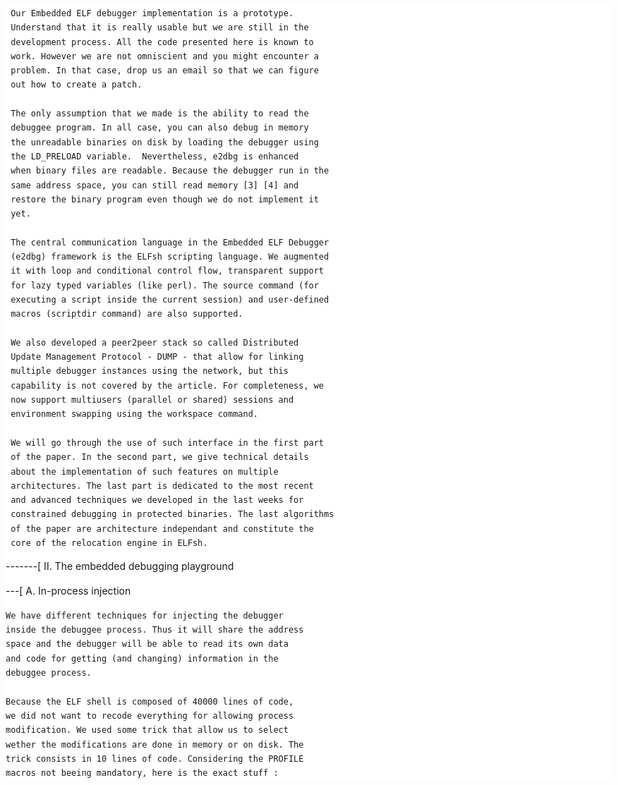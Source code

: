	 Our Embedded ELF debugger implementation is a prototype. 
	 Understand that it is really usable but we are still in the 
	 development process. All the code presented here is known to 
	 work. However we are not omniscient and you might encounter a 
	 problem. In that case, drop us an email so that we can figure 
	 out how to create a patch. 

	 The only assumption that we made is the ability to read the 
	 debuggee program. In all case, you can also debug in memory 
	 the unreadable binaries on disk by loading the debugger using
	 the LD_PRELOAD variable.  Nevertheless, e2dbg is enhanced
	 when binary files are readable. Because the debugger run in the 
	 same address space, you can still read memory [3] [4] and 
	 restore the binary program even though we do not implement it 
	 yet.
	 
	 The central communication language in the Embedded ELF Debugger 
	 (e2dbg) framework is the ELFsh scripting language. We augmented 
	 it with loop and conditional control flow, transparent support 
	 for lazy typed variables (like perl). The source command (for 
	 executing a script inside the current session) and user-defined 
	 macros (scriptdir command) are also supported.
	 
	 We also developed a peer2peer stack so called Distributed 
	 Update Management Protocol - DUMP - that allow for linking 
	 multiple debugger instances using the network, but this 
	 capability is not covered by the article. For completeness, we
	 now support multiusers (parallel or shared) sessions and 
	 environment swapping using the workspace command.

	 We will go through the use of such interface in the first part 
	 of the paper. In the second part, we give technical details 
	 about the implementation of such features on multiple 
	 architectures. The last part is dedicated to the most recent 
	 and advanced techniques we developed in the last weeks for
	 constrained debugging in protected binaries. The last algorithms
	 of the paper are architecture independant and constitute the
	 core of the relocation engine in ELFsh.
	 


-------[ II. The embedded debugging playground
     


---[ A. In-process injection


     
	We have different techniques for injecting the debugger
	inside the debuggee process. Thus it will share the address
	space and the debugger will be able to read its own data 
	and code for getting (and changing) information in the 
	debuggee process.

	Because the ELF shell is composed of 40000 lines of code, 
	we did not want to recode everything for allowing process
	modification. We used some trick that allow us to select
	wether the modifications are done in memory or on disk. The
	trick consists in 10 lines of code. Considering the PROFILE
	macros not beeing mandatory, here is the exact stuff :
